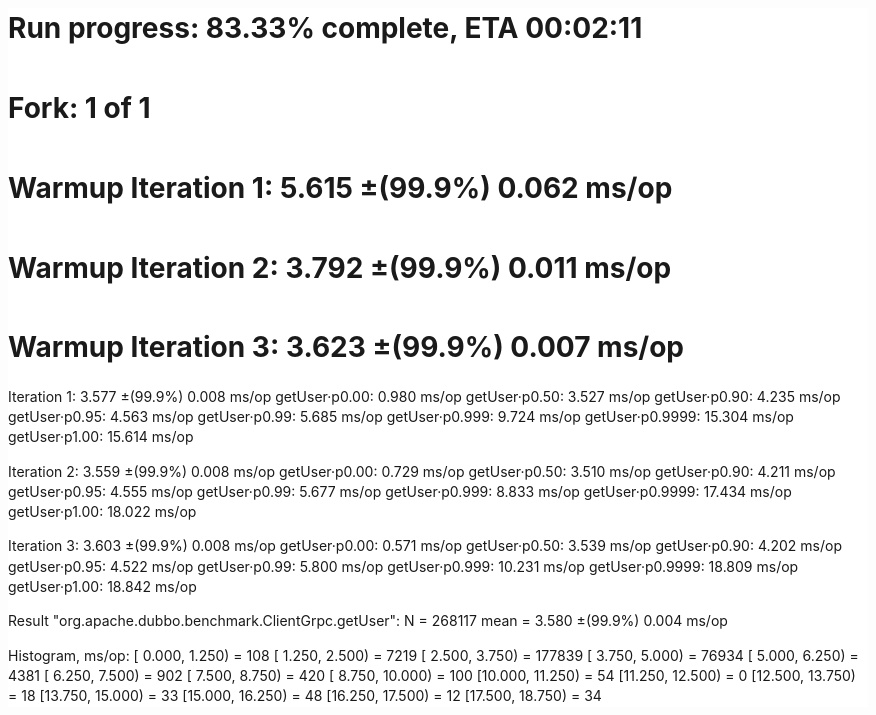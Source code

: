 # Run progress: 83.33% complete, ETA 00:02:11
# Fork: 1 of 1
# Warmup Iteration   1: 5.615 ±(99.9%) 0.062 ms/op
# Warmup Iteration   2: 3.792 ±(99.9%) 0.011 ms/op
# Warmup Iteration   3: 3.623 ±(99.9%) 0.007 ms/op
Iteration   1: 3.577 ±(99.9%) 0.008 ms/op
                 getUser·p0.00:   0.980 ms/op
                 getUser·p0.50:   3.527 ms/op
                 getUser·p0.90:   4.235 ms/op
                 getUser·p0.95:   4.563 ms/op
                 getUser·p0.99:   5.685 ms/op
                 getUser·p0.999:  9.724 ms/op
                 getUser·p0.9999: 15.304 ms/op
                 getUser·p1.00:   15.614 ms/op

Iteration   2: 3.559 ±(99.9%) 0.008 ms/op
                 getUser·p0.00:   0.729 ms/op
                 getUser·p0.50:   3.510 ms/op
                 getUser·p0.90:   4.211 ms/op
                 getUser·p0.95:   4.555 ms/op
                 getUser·p0.99:   5.677 ms/op
                 getUser·p0.999:  8.833 ms/op
                 getUser·p0.9999: 17.434 ms/op
                 getUser·p1.00:   18.022 ms/op

Iteration   3: 3.603 ±(99.9%) 0.008 ms/op
                 getUser·p0.00:   0.571 ms/op
                 getUser·p0.50:   3.539 ms/op
                 getUser·p0.90:   4.202 ms/op
                 getUser·p0.95:   4.522 ms/op
                 getUser·p0.99:   5.800 ms/op
                 getUser·p0.999:  10.231 ms/op
                 getUser·p0.9999: 18.809 ms/op
                 getUser·p1.00:   18.842 ms/op



Result "org.apache.dubbo.benchmark.ClientGrpc.getUser":
  N = 268117
  mean =      3.580 ±(99.9%) 0.004 ms/op

  Histogram, ms/op:
    [ 0.000,  1.250) = 108 
    [ 1.250,  2.500) = 7219 
    [ 2.500,  3.750) = 177839 
    [ 3.750,  5.000) = 76934 
    [ 5.000,  6.250) = 4381 
    [ 6.250,  7.500) = 902 
    [ 7.500,  8.750) = 420 
    [ 8.750, 10.000) = 100 
    [10.000, 11.250) = 54 
    [11.250, 12.500) = 0 
    [12.500, 13.750) = 18 
    [13.750, 15.000) = 33 
    [15.000, 16.250) = 48 
    [16.250, 17.500) = 12 
    [17.500, 18.750) = 34 
